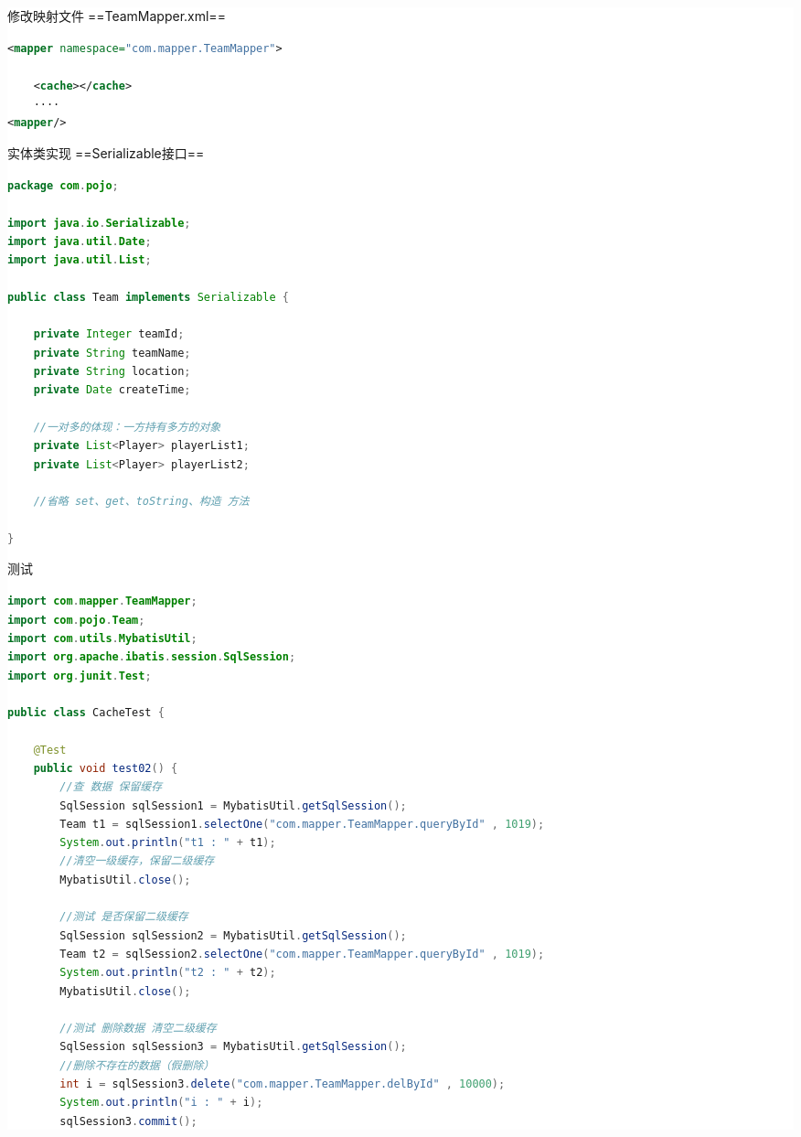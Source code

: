 修改映射文件 ==TeamMapper.xml==

```xml
<mapper namespace="com.mapper.TeamMapper">

    <cache></cache>
	····    
<mapper/>
```

实体类实现 ==Serializable接口== 

```java
package com.pojo;

import java.io.Serializable;
import java.util.Date;
import java.util.List;

public class Team implements Serializable {
    
    private Integer teamId;
    private String teamName;
    private String location;
    private Date createTime;
    
    //一对多的体现：一方持有多方的对象
    private List<Player> playerList1;
    private List<Player> playerList2;
  	
    //省略 set、get、toString、构造 方法
    
}
```

测试

```java
import com.mapper.TeamMapper;
import com.pojo.Team;
import com.utils.MybatisUtil;
import org.apache.ibatis.session.SqlSession;
import org.junit.Test;

public class CacheTest {
    
    @Test
    public void test02() {
        //查 数据 保留缓存
        SqlSession sqlSession1 = MybatisUtil.getSqlSession();
        Team t1 = sqlSession1.selectOne("com.mapper.TeamMapper.queryById" , 1019);
        System.out.println("t1 : " + t1);
        //清空一级缓存，保留二级缓存
        MybatisUtil.close();
    
        //测试 是否保留二级缓存
        SqlSession sqlSession2 = MybatisUtil.getSqlSession();
        Team t2 = sqlSession2.selectOne("com.mapper.TeamMapper.queryById" , 1019);
        System.out.println("t2 : " + t2);
        MybatisUtil.close();
    
        //测试 删除数据 清空二级缓存
        SqlSession sqlSession3 = MybatisUtil.getSqlSession();
        //删除不存在的数据（假删除）
        int i = sqlSession3.delete("com.mapper.TeamMapper.delById" , 10000);
        System.out.println("i : " + i);
        sqlSession3.commit();
```